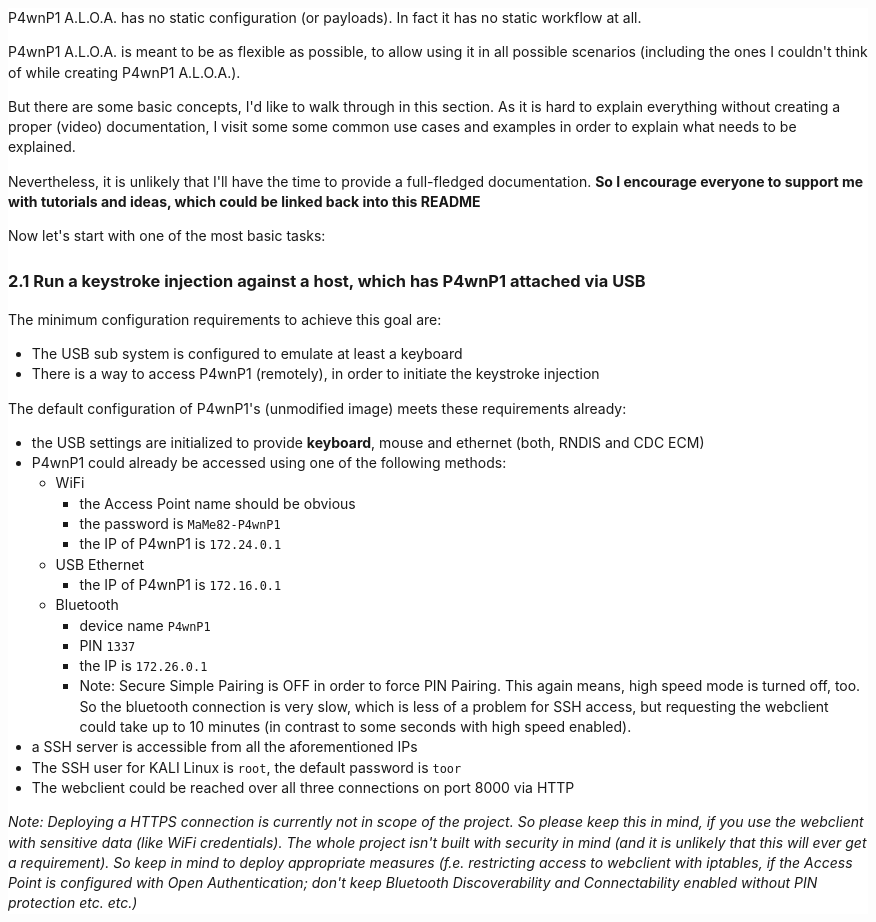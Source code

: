 P4wnP1 A.L.O.A. has no static configuration (or payloads). In fact it has no static workflow at all.
 
P4wnP1 A.L.O.A. is meant to be as flexible as possible, to allow using it in all possible scenarios (including the ones
I couldn't think of while creating P4wnP1 A.L.O.A.).

But there are some basic concepts, I'd like to walk through in this section. As it is hard to explain everything without
creating a proper (video) documentation, I visit some some common use cases and examples in order to explain what needs
to be explained.

Nevertheless, it is unlikely that I'll have the time to provide a full-fledged documentation. **So I encourage everyone
to support me with tutorials and ideas, which could be linked back into this README**

Now let's start with one of the most basic tasks:

### 2.1 Run a keystroke injection against a host, which has P4wnP1 attached via USB

The minimum configuration requirements to achieve this goal are:
- The USB sub system is configured to emulate at least a keyboard
- There is a way to access P4wnP1 (remotely), in order to initiate the keystroke injection

The default configuration of P4wnP1's (unmodified image) meets these requirements already:
- the USB settings are initialized to provide **keyboard**, mouse and ethernet (both, RNDIS and CDC ECM) 
- P4wnP1 could already be accessed using one of the following methods:
	- WiFi
	  - the Access Point name should be obvious
	  - the password is `MaMe82-P4wnP1`
	  - the IP of P4wnP1 is `172.24.0.1`
	- USB Ethernet
	  - the IP of P4wnP1 is `172.16.0.1`
	- Bluetooth
	   - device name `P4wnP1`
	   - PIN `1337`
	   - the IP is `172.26.0.1`
       - Note: Secure Simple Pairing is OFF in order to force PIN Pairing. This again means, high speed mode is turned 
       off, too. So the bluetooth connection is very slow, which is less of a problem for SSH access, but requesting the
       webclient could take up to 10 minutes (in contrast to some seconds with high speed enabled).
- a SSH server is accessible from all the aforementioned IPs
- The SSH user for KALI Linux is `root`, the default password is `toor`
- The webclient could be reached over all three connections on port 8000 via HTTP

*Note:
Deploying a HTTPS connection is currently not in scope of the project. So please keep this in mind, if you use the 
webclient with sensitive data (like WiFi credentials). The whole project isn't built with security in mind (and it is 
unlikely that this will ever get a requirement). So keep in mind to deploy appropriate measures (f.e. restricting access
to webclient with iptables, if the Access Point is configured with Open Authentication; don't keep Bluetooth 
Discoverability and Connectability enabled without PIN protection etc. etc.)*

